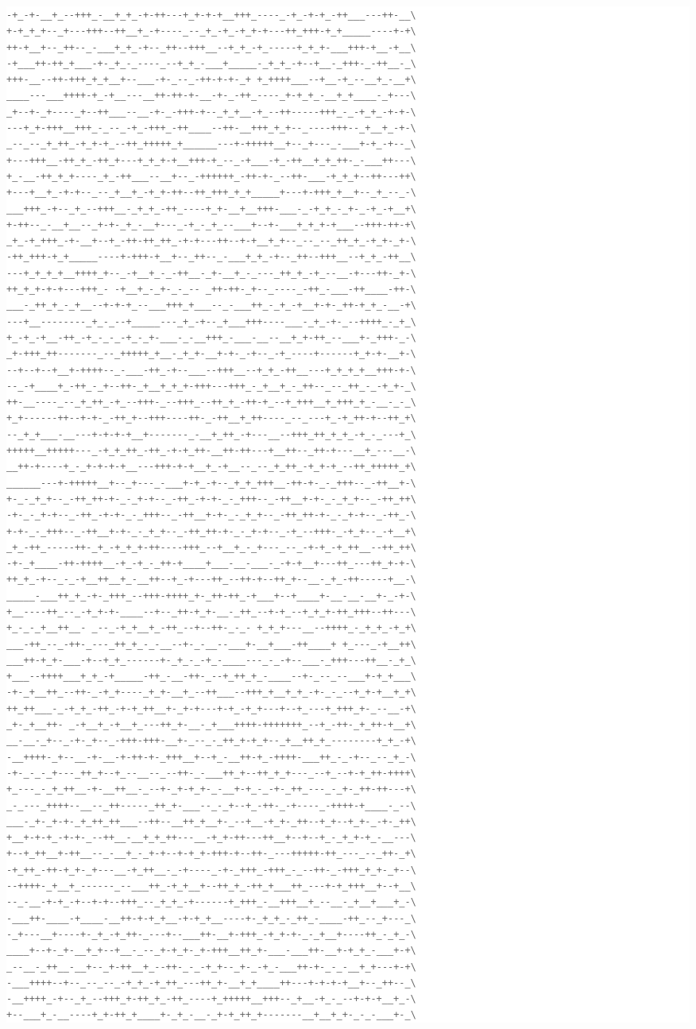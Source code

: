 ```py
-+_-+-__+_--+++_-__+_+_-+-++---+_+-+-+__+++_----_-+_-+-+_-++___---++-__\
+-+_+_+--_+---+++--++__+_-+----_--_+_-+_-+_+-+---++_+++-+_+_____----+-+\
++-+__+--_++--_-___+_+_-+--_++--+++__--+_+_-+_-----+_+_+-___+++-+__-+__\
-+___++-++_+___-+-_+_-_----_--+_+_-___+_____-_+_+_-+--+__-_+++-_-++__-_\
+++-__--++-+++_+_+__+--___-+-_--_-++-+-+-_+ +_++++___--+__-+_--__+_-__+\
____---___++++-+_-+__---__++-++-+-__-+-_-++_----_+-+_+_-__+_+____-_+---\
_+--+-_+----_+--++___--__-+-_-+++-+--_+_+__-+_--++-----+++_-_-+_+_-+-+-\
---+_+-+++__+++_-_--_-+_-+++_-++____--++-__+++_+_+--_----+++--_+__+_-+-\
_--_--_+_++_-+_+-+_--++_+++++_+______---+-+++++__+--_+---_-___+-+_-+--_\
+---+++__-++_+_-++_+---+_+_+-+__+++-+_--_-+___-+_-++__+_+_++-_-___++---\
+_-__-++_+_+----_+_-++___--__+--_-++++++_-++-+-_--++-___-+_+_+--++---++\
+---+__+_-+-+--_--_+__+_-+_+-++--++_+++_+_+_____+---+-+++_+__+--_+_--_-\
___+++_-+--_+_--+++__-_+_+_-++_----+_+-__+__+++-___-_-+_+_-_+-_-+_-+__+\
+-++--_-__+__--_+-+-_+_-__+---_-+_-_+_--___+--+-___+_+_+-+___--+++-++-+\
_+_-+_+++_-+-__+--+_-++-++_++_-+-+---++--+-+__+_+--_--_--_++_+_-+_+-_+-\
-++_+++-+_+_____----+-+++-+__+--_++--_-___+_+_-+--_++--+++__--+_+_-++__\
---+_+_+_+__++++_+--_-+__+_-_-++__-_+-__+_-_---_++_+_-+_--__-+---++-_+-\
++_+_+-+-+---+++_- -+__+_-_+-_-_-- _++-++-_+--_----_-++_-___-++____-++-\
___-_++_+_-_+__--+-+-+_--___+++_+___--_-___++_-_+_-+__+-+-_++-+_+_-__-+\
---+__--------_+_-_--+_____---_+_-+--_+___+++----___-_+_-+-_--++++_-_+_\
+_-+_-+__-++_-+_-_-_-+_-_+-___-_-__+++_-___-__--__+_+-++_--___+-_+++-_-\
_+-+++_++-------_--_+++++_+__-_+_+-__+-+-_-+--_-+_----+------+_+-+-__+-\
--+--+--+__+-++++--_-___-++_-+--___--+++__--+_+_-++__---+_+_+_+__+++-+-\
--_-+____+_-++_-_+--++-_+__+_+_+-+++---+++_-_+__+_-_++--_--_++_-_-+_+-_\
++-__----_--_+_++_-+_--+++-_--+++_--++_+_-++-+_--+_+++__+_+++_+_-__-_-_\
+_+------++--+-+-_-++_+--+++----++-_-++__+_++----_--_---+_-+_++-+--++_+\
--_+_+___-__---+-+-+-+__+-------_-__+_++_-+---__--+++_++_+_+_-+_-_---+_\
+++++__+++++---_-+_+_++_-++_-+-+_++-__++-++---+__++--_++-+---__+_---__-\
__++-+----+_-_+-+-+-+__---+++-+-+__+_-+__--_--_+_++_-+_+-+_--++_+++++_+\
______---+-+++++__+--_+---_-___+-+_-+--_+_+_+++__-++-+-_-_+++--_-++__+-\
+-_-_+_+--_-++_++-+-_-_+-+--_-++_-+-+-_-_+++--_-++__+-+-_-_+_+--_-++_++\
-+-_-_+-+--_-++_-+-+-_-_+++--_-++__+-+-_-_+_+--_-++_++-+-_-_+-+--_-++_-\
+-+-_-_+++--_-++__+-+-_-_+_+--_-++_++-+-_-_+-+--_-+_--+++-_-+_+--_-+__+\
_+_-++_-----++-_+_-+_+_+-++----+++_--+__+_-_+---_--_-+-+_-+_++__--++_++\
-+-_+____-++-++++__-+_-+_-_++-+____+___-__-___-_-+-+__+---++_---++_+-+-\
++_+_-+--_-_-+__++__+_-__++--+_-+---++_--++-+--++_+--__-_+_-++-----+__-\
_____-___++_+_-+-_+++_--+++-++++_+-_++-++_-+___+--+____+-__-__-__+-_-+-\
+__----++_--_-+_+-+-____--+--_++-+_+-__-_++_--+-+_--+_+_+-++_+++--++---\
+_-_-_+__++__- _--_-+_+__+_-++_--+--++-_-_- +_+_+---__--++++_-_+_+_-+_+\
___-++_--_-++-_---_++_+_-_-__--+-_-__--___+-__+___-++____+ +_---_-+__++\
___++-+_+-___-+--+_+_------+-_+_-_-+_-____---_-_-+--___-_+++---++__-_+_\
+___--++++___+_+_-+_____-++_-__-++-_--+_++_+_-____--+-_--_--___+-+_+___\
-+-_+__++_--++-_-+_+----_+_+-__+_--++___--+++_+__+_+_-+-_-_--+_+-+__+_+\
++_++___-_-+_+_-++_-+-+_++__+-_+-+---+-+_-+_+---+--+_---+_+++_+-_--__-+\
_+-_+__++- _-+__+_-+__+_---++_+-__-_+___++++-+++++++_--+_-++-_+_++-+__+\
__-__-_+--_-+-_+--_-+++-+++-__+-_--_-_++_+-+_+--_+__++_+_--------+_+_-+\
-__++++-_+--__-+-__-+-++-+-_+++__+--+_-__++-+_-++++-___++_-_-+--_--_+_-\
-+-_-_-_+---_++_+--+_--__--_--++-_-___++_+--++_+_+---_--+_--+-+_++-++++\
+_---_-_+_++__-+-__++__-_--+-_+-+_+-_-__+-+_-_-+-_++_---_-_+-_++-++---+\
_-_---_++++--__--_++-----_++_+-___--_-_+--+_-++-_-+----_-++++-+____-_--\
___-_+-_+-+-_+_++_++___--++--__++_+__+-_--+__-+_+-_++--+_+--+_+-_-+-_++\
+__+-+-+_-+-+-_--++__-__+_+_++---__-+_+-++---++__+--+--+_-_+_+-+_-__---\
+--+_++__+-++__--_-__+_-_+-+--+-+_+-+++-+--++-_---+++++-++_---_--_++-_+\
-+_++_-++-+_+-_+---__-+_++__-_-+----_-+-_+++_-+++_-_--++-_-+++_+_+-_+--\
--++++-_+__+_------_--___++_-+_+__+--++_+_-++_+___++_---+-+_+++__+--+__\
--_-__-+-+_-+--+-+--+++_--_+_+_-+------+_+++_-__+++__+_--__-_+__+___+_-\
-___++-____-+____-__++-+-+_+__-+-+_+__----+-_+_+_-_++_-____-++_--_+---_\
-_+---__+----+-_+_-+_++-_---+--___++-__+-+++_-+_+-+-_-_+__+----++_-_+_-\
____+--+-_+-__+_+--+__-_--_+-+_+-_+-+++__++_+-___-___++-__+-+_+_-___+-+\
_--__-_++__-__+--_+-++__+_--++-_-_-+_+--_+-_-+_-___++-+-_-_-__+_+---+-+\
-___++++--+--_--_--_-+_+_-+_++_---++_+-__+_+____++---+-+-+-+__+--_++--_\
-__++++_-+--_+_--+++_+-++_+_-++_----+_+++++__+++--_+__-+_-_--+-+-+__+_-\
+--___+_-__----+_+-++_+____+-_+_-__-_+-+_++_+-------__+__+_+-_-_-___+-_\
```